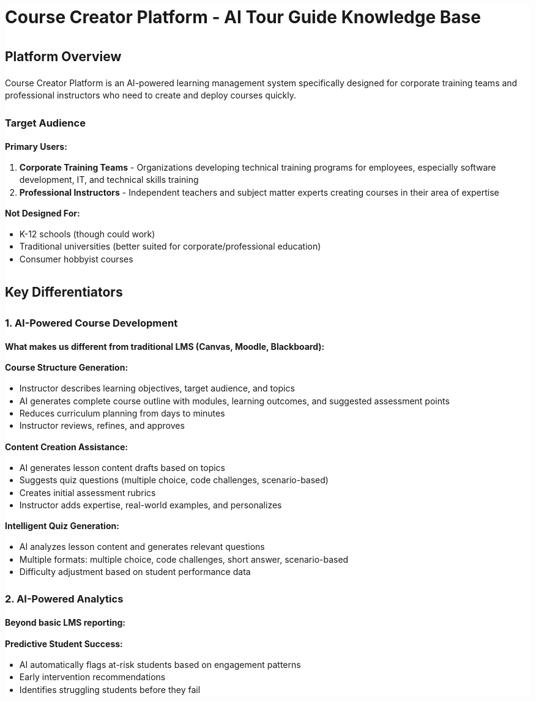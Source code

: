 # Course Creator Platform - AI Tour Guide Knowledge Base

## Platform Overview

Course Creator Platform is an AI-powered learning management system specifically designed for corporate training teams and professional instructors who need to create and deploy courses quickly.

### Target Audience

**Primary Users:**
1. **Corporate Training Teams** - Organizations developing technical training programs for employees, especially software development, IT, and technical skills training
2. **Professional Instructors** - Independent teachers and subject matter experts creating courses in their area of expertise

**Not Designed For:**
- K-12 schools (though could work)
- Traditional universities (better suited for corporate/professional education)
- Consumer hobbyist courses

## Key Differentiators

### 1. AI-Powered Course Development

**What makes us different from traditional LMS (Canvas, Moodle, Blackboard):**

**Course Structure Generation:**
- Instructor describes learning objectives, target audience, and topics
- AI generates complete course outline with modules, learning outcomes, and suggested assessment points
- Reduces curriculum planning from days to minutes
- Instructor reviews, refines, and approves

**Content Creation Assistance:**
- AI generates lesson content drafts based on topics
- Suggests quiz questions (multiple choice, code challenges, scenario-based)
- Creates initial assessment rubrics
- Instructor adds expertise, real-world examples, and personalizes

**Intelligent Quiz Generation:**
- AI analyzes lesson content and generates relevant questions
- Multiple formats: multiple choice, code challenges, short answer, scenario-based
- Difficulty adjustment based on student performance data

### 2. AI-Powered Analytics

**Beyond basic LMS reporting:**

**Predictive Student Success:**
- AI automatically flags at-risk students based on engagement patterns
- Early intervention recommendations
- Identifies struggling students before they fail
